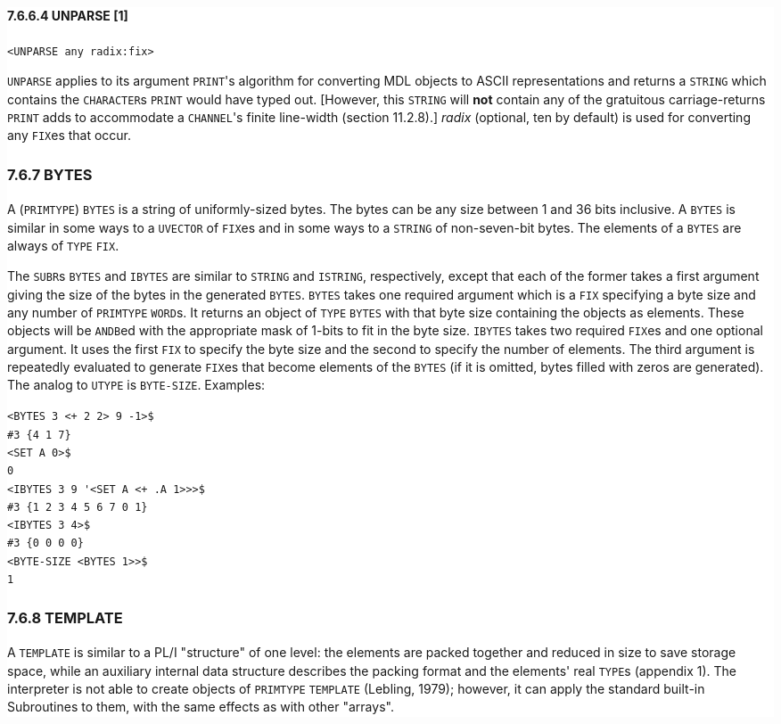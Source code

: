 #### 7.6.6.4 UNPARSE [1]

```no-highlight
<UNPARSE any radix:fix>
```

`UNPARSE` applies to its argument `PRINT`'s algorithm for converting 
MDL objects to ASCII representations and returns a `STRING` which 
contains the `CHARACTER`s `PRINT` would have typed out. [However, this 
`STRING` will **not** contain any of the gratuitous carriage-returns 
`PRINT` adds to accommodate a `CHANNEL`'s finite line-width (section 
11.2.8).] *radix* (optional, ten by default) is used for converting 
any `FIX`es that occur.

### 7.6.7 BYTES

A (`PRIMTYPE`) `BYTES` is a string of uniformly-sized bytes. The bytes can be any size between 1 and 36 bits inclusive. A `BYTES` is similar in some ways to a `UVECTOR` of `FIX`es and in some ways to a `STRING` of non-seven-bit bytes. The elements of a `BYTES` are always of `TYPE` `FIX`.

The `SUBR`s `BYTES` and `IBYTES` are similar to `STRING` and 
`ISTRING`, respectively, except that each of the former takes a first 
argument giving the size of the bytes in the generated `BYTES`. 
`BYTES` takes one required argument which is a `FIX` specifying a byte 
size and any number of `PRIMTYPE` `WORD`s. It returns an object of 
`TYPE` `BYTES` with that byte size containing the objects as elements. 
These objects will be `ANDB`ed with the appropriate mask of 1-bits to 
fit in the byte size. `IBYTES` takes two required `FIX`es and one 
optional argument. It uses the first `FIX` to specify the byte size 
and the second to specify the number of elements. The third argument 
is repeatedly evaluated to generate `FIX`es that become elements of 
the `BYTES` (if it is omitted, bytes filled with zeros are generated). 
The analog to `UTYPE` is `BYTE-SIZE`. Examples:

```no-highlight
<BYTES 3 <+ 2 2> 9 -1>$
#3 {4 1 7}
<SET A 0>$
0
<IBYTES 3 9 '<SET A <+ .A 1>>>$
#3 {1 2 3 4 5 6 7 0 1}
<IBYTES 3 4>$
#3 {0 0 0 0}
<BYTE-SIZE <BYTES 1>>$
1
```

### 7.6.8 TEMPLATE

A `TEMPLATE` is similar to a PL/I "structure" of one level: the 
elements are packed together and reduced in size to save storage 
space, while an auxiliary internal data structure describes the 
packing format and the elements' real `TYPE`s (appendix 1). The 
interpreter is not able to create objects of `PRIMTYPE` `TEMPLATE` 
(Lebling, 1979); however, it can apply the standard built-in 
Subroutines to them, with the same effects as with other "arrays".
